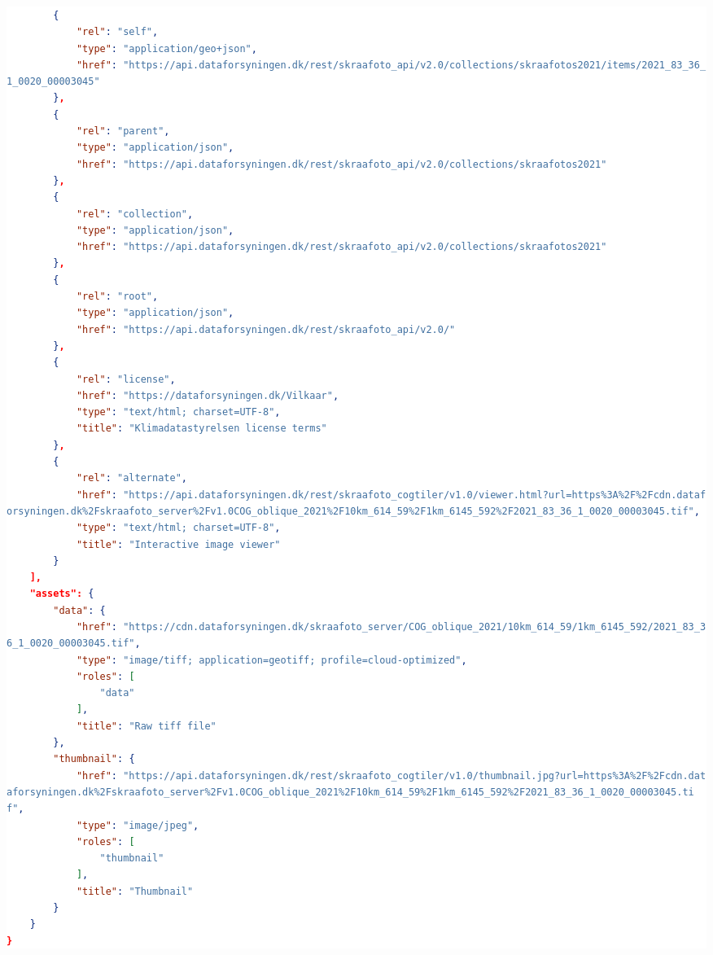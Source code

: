 ```json
        {
            "rel": "self",
            "type": "application/geo+json",
            "href": "https://api.dataforsyningen.dk/rest/skraafoto_api/v2.0/collections/skraafotos2021/items/2021_83_36_1_0020_00003045"
        },
        {
            "rel": "parent",
            "type": "application/json",
            "href": "https://api.dataforsyningen.dk/rest/skraafoto_api/v2.0/collections/skraafotos2021"
        },
        {
            "rel": "collection",
            "type": "application/json",
            "href": "https://api.dataforsyningen.dk/rest/skraafoto_api/v2.0/collections/skraafotos2021"
        },
        {
            "rel": "root",
            "type": "application/json",
            "href": "https://api.dataforsyningen.dk/rest/skraafoto_api/v2.0/"
        },
        {
            "rel": "license",
            "href": "https://dataforsyningen.dk/Vilkaar",
            "type": "text/html; charset=UTF-8",
            "title": "Klimadatastyrelsen license terms"
        },
        {
            "rel": "alternate",
            "href": "https://api.dataforsyningen.dk/rest/skraafoto_cogtiler/v1.0/viewer.html?url=https%3A%2F%2Fcdn.dataforsyningen.dk%2Fskraafoto_server%2Fv1.0COG_oblique_2021%2F10km_614_59%2F1km_6145_592%2F2021_83_36_1_0020_00003045.tif",
            "type": "text/html; charset=UTF-8",
            "title": "Interactive image viewer"
        }
    ],
    "assets": {
        "data": {
            "href": "https://cdn.dataforsyningen.dk/skraafoto_server/COG_oblique_2021/10km_614_59/1km_6145_592/2021_83_36_1_0020_00003045.tif",
            "type": "image/tiff; application=geotiff; profile=cloud-optimized",
            "roles": [
                "data"
            ],
            "title": "Raw tiff file"
        },
        "thumbnail": {
            "href": "https://api.dataforsyningen.dk/rest/skraafoto_cogtiler/v1.0/thumbnail.jpg?url=https%3A%2F%2Fcdn.dataforsyningen.dk%2Fskraafoto_server%2Fv1.0COG_oblique_2021%2F10km_614_59%2F1km_6145_592%2F2021_83_36_1_0020_00003045.tif",
            "type": "image/jpeg",
            "roles": [
                "thumbnail"
            ],
            "title": "Thumbnail"
        }
    }
}
```
